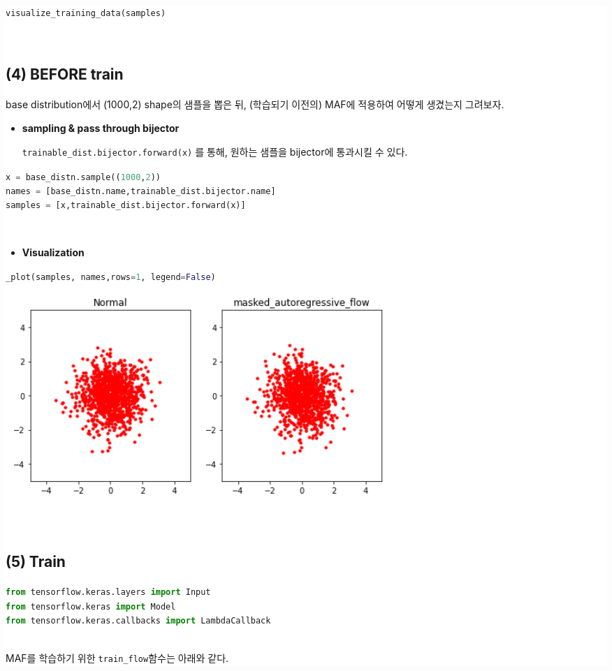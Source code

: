 ```python
visualize_training_data(samples)
```

<br>

## (4) BEFORE train

base distribution에서 (1000,2) shape의 샘플을 뽑은 뒤, (학습되기 이전의) MAF에 적용하여 어떻게 생겼는지 그려보자.

- **sampling & pass through bijector**

  `trainable_dist.bijector.forward(x)` 를 통해, 원하는 샘플을 bijector에 통과시킬 수 있다.

```python
x = base_distn.sample((1000,2))
names = [base_distn.name,trainable_dist.bijector.name]
samples = [x,trainable_dist.bijector.forward(x)]
```

<br>

- **Visualization**

```python
_plot(samples, names,rows=1, legend=False)
```

![figure2](/assets/img/pytorch/11-2.png)

<br>

## (5) Train

```python
from tensorflow.keras.layers import Input
from tensorflow.keras import Model
from tensorflow.keras.callbacks import LambdaCallback
```

<br>MAF를 학습하기 위한 `train_flow`함수는 아래와 같다.
